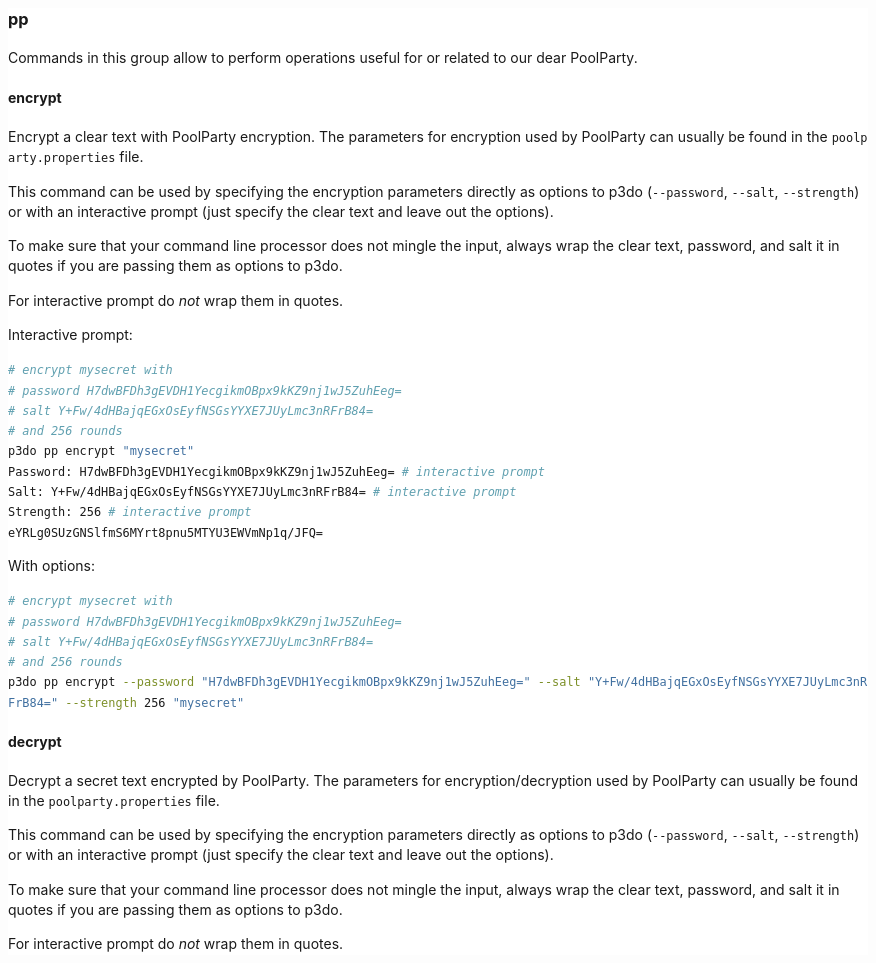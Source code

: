 ### pp

Commands in this group allow to perform operations useful for or related to
our dear PoolParty.

#### encrypt

Encrypt a clear text with PoolParty encryption. The parameters for encryption
used by PoolParty can usually be found in the `poolparty.properties` file.

This command can be used by specifying the encryption parameters directly as
options to p3do (`--password`, `--salt`, `--strength`) or with an interactive
prompt (just specify the clear text and leave out the options).

To make sure that your command line processor does not mingle the input, always
wrap the clear text, password, and salt it in quotes if you are passing them as
options to p3do.

For interactive prompt do _not_ wrap them in quotes.

Interactive prompt:
``` bash
# encrypt mysecret with 
# password H7dwBFDh3gEVDH1YecgikmOBpx9kKZ9nj1wJ5ZuhEeg=
# salt Y+Fw/4dHBajqEGxOsEyfNSGsYYXE7JUyLmc3nRFrB84=
# and 256 rounds
p3do pp encrypt "mysecret"
Password: H7dwBFDh3gEVDH1YecgikmOBpx9kKZ9nj1wJ5ZuhEeg= # interactive prompt
Salt: Y+Fw/4dHBajqEGxOsEyfNSGsYYXE7JUyLmc3nRFrB84= # interactive prompt
Strength: 256 # interactive prompt
eYRLg0SUzGNSlfmS6MYrt8pnu5MTYU3EWVmNp1q/JFQ=
```

With options:
``` bash
# encrypt mysecret with 
# password H7dwBFDh3gEVDH1YecgikmOBpx9kKZ9nj1wJ5ZuhEeg=
# salt Y+Fw/4dHBajqEGxOsEyfNSGsYYXE7JUyLmc3nRFrB84=
# and 256 rounds
p3do pp encrypt --password "H7dwBFDh3gEVDH1YecgikmOBpx9kKZ9nj1wJ5ZuhEeg=" --salt "Y+Fw/4dHBajqEGxOsEyfNSGsYYXE7JUyLmc3nRFrB84=" --strength 256 "mysecret"
```

#### decrypt
Decrypt a secret text encrypted by PoolParty. The parameters for encryption/decryption used
by PoolParty can usually be found in the `poolparty.properties` file.

This command can be used by specifying the encryption parameters directly as
options to p3do (`--password`, `--salt`, `--strength`) or with an interactive
prompt (just specify the clear text and leave out the options).

To make sure that your command line processor does not mingle the input, always
wrap the clear text, password, and salt it in quotes if you are passing them as
options to p3do.

For interactive prompt do _not_ wrap them in quotes.
